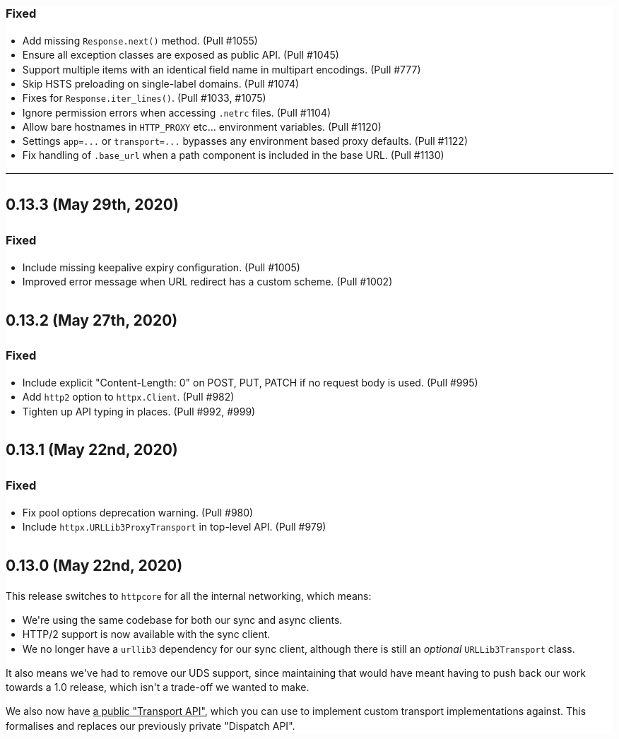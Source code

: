 ### Fixed

* Add missing `Response.next()` method. (Pull #1055)
* Ensure all exception classes are exposed as public API. (Pull #1045)
* Support multiple items with an identical field name in multipart encodings. (Pull #777)
* Skip HSTS preloading on single-label domains. (Pull #1074)
* Fixes for `Response.iter_lines()`. (Pull #1033, #1075)
* Ignore permission errors when accessing `.netrc` files. (Pull #1104)
* Allow bare hostnames in `HTTP_PROXY` etc... environment variables. (Pull #1120)
* Settings `app=...` or `transport=...` bypasses any environment based proxy defaults. (Pull #1122)
* Fix handling of `.base_url` when a path component is included in the base URL. (Pull #1130)

---

## 0.13.3 (May 29th, 2020)

### Fixed

* Include missing keepalive expiry configuration. (Pull #1005)
* Improved error message when URL redirect has a custom scheme. (Pull #1002)

## 0.13.2 (May 27th, 2020)

### Fixed

* Include explicit "Content-Length: 0" on POST, PUT, PATCH if no request body is used. (Pull #995)
* Add `http2` option to `httpx.Client`. (Pull #982)
* Tighten up API typing in places. (Pull #992, #999)

## 0.13.1 (May 22nd, 2020)

### Fixed

* Fix pool options deprecation warning. (Pull #980)
* Include `httpx.URLLib3ProxyTransport` in top-level API. (Pull #979)

## 0.13.0 (May 22nd, 2020)

This release switches to `httpcore` for all the internal networking, which means:

* We're using the same codebase for both our sync and async clients.
* HTTP/2 support is now available with the sync client.
* We no longer have a `urllib3` dependency for our sync client, although there is still an *optional* `URLLib3Transport` class.

It also means we've had to remove our UDS support, since maintaining that would have meant having to push back our work towards a 1.0 release, which isn't a trade-off we wanted to make.

We also now have [a public "Transport API"](https://www.python-httpx.org/advanced/#custom-transports), which you can use to implement custom transport implementations against. This formalises and replaces our previously private "Dispatch API".

